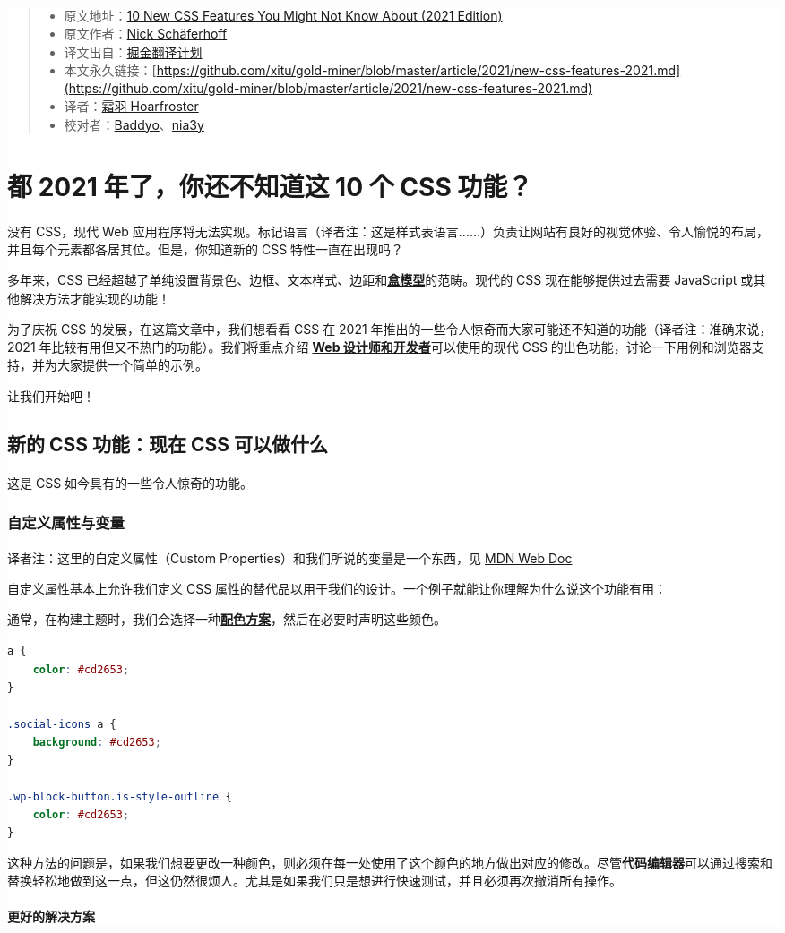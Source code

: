 > * 原文地址：[10 New CSS Features You Might Not Know About (2021 Edition)](https://torquemag.io/2021/03/new-css-features/)
> * 原文作者：[Nick Schäferhoff](https://torquemag.io/author/NSchaferhoff1234/)
> * 译文出自：[掘金翻译计划](https://github.com/xitu/gold-miner)
> * 本文永久链接：[https://github.com/xitu/gold-miner/blob/master/article/2021/new-css-features-2021.md](https://github.com/xitu/gold-miner/blob/master/article/2021/new-css-features-2021.md)
> * 译者：[霜羽 Hoarfroster](https://github.com/Hoarfroster)
> * 校对者：[Baddyo](https://github.com/Baddyo)、[nia3y](https://github.com/nia3y)

# 都 2021 年了，你还不知道这 10 个 CSS 功能？

没有 CSS，现代 Web 应用程序将无法实现。标记语言（译者注：这是样式表语言……）负责让网站有良好的视觉体验、令人愉悦的布局，并且每个元素都各居其位。但是，你知道新的 CSS 特性一直在出现吗？

多年来，CSS 已经超越了单纯设置背景色、边框、文本样式、边距和[**盒模型**](https://torquemag.io/2018/06/css-box-model/)的范畴。现代的 CSS 现在能够提供过去需要 JavaScript 或其他解决方法才能实现的功能！

为了庆祝 CSS 的发展，在这篇文章中，我们想看看 CSS 在 2021 年推出的一些令人惊奇而大家可能还不知道的功能（译者注：准确来说，2021 年比较有用但又不热门的功能）。我们将重点介绍 [**Web 设计师和开发者**](https://torquemag.io/2017/10/web-designer-vs-web-developer-difference/)可以使用的现代 CSS 的出色功能，讨论一下用例和浏览器支持，并为大家提供一个简单的示例。

让我们开始吧！

## 新的 CSS 功能：现在 CSS 可以做什么

这是 CSS 如今具有的一些令人惊奇的功能。

### 自定义属性与变量

译者注：这里的自定义属性（Custom Properties）和我们所说的变量是一个东西，见 [MDN Web Doc](https://developer.mozilla.org/zh-CN/docs/Web/CSS/--*)

自定义属性基本上允许我们定义 CSS 属性的替代品以用于我们的设计。一个例子就能让你理解为什么说这个功能有用：

通常，在构建主题时，我们会选择一种[**配色方案**](https://websitesetup.org/website-color-schemes/)，然后在必要时声明这些颜色。

```css
a {
    color: #cd2653;
}

.social-icons a {
    background: #cd2653;
}

.wp-block-button.is-style-outline {
    color: #cd2653;
}
```

这种方法的问题是，如果我们想要更改一种颜色，则必须在每一处使用了这个颜色的地方做出对应的修改。尽管[**代码编辑器**](https://torquemag.io/2015/12/17-best-code-editors-wordpress-developers-users/)可以通过搜索和替换轻松地做到这一点，但这仍然很烦人。尤其是如果我们只是想进行快速测试，并且必须再次撤消所有操作。

#### 更好的解决方案
